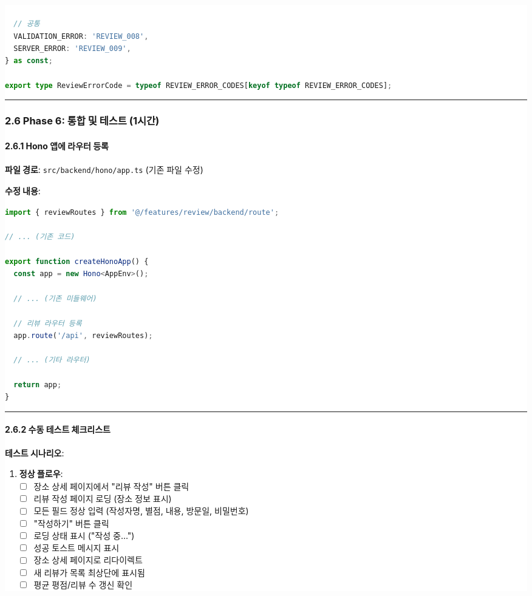 ```typescript

  // 공통
  VALIDATION_ERROR: 'REVIEW_008',
  SERVER_ERROR: 'REVIEW_009',
} as const;

export type ReviewErrorCode = typeof REVIEW_ERROR_CODES[keyof typeof REVIEW_ERROR_CODES];
```

---

### 2.6 Phase 6: 통합 및 테스트 (1시간)

#### 2.6.1 Hono 앱에 라우터 등록

**파일 경로**: `src/backend/hono/app.ts` (기존 파일 수정)

**수정 내용**:

```typescript
import { reviewRoutes } from '@/features/review/backend/route';

// ... (기존 코드)

export function createHonoApp() {
  const app = new Hono<AppEnv>();

  // ... (기존 미들웨어)

  // 리뷰 라우터 등록
  app.route('/api', reviewRoutes);

  // ... (기타 라우터)

  return app;
}
```

---

#### 2.6.2 수동 테스트 체크리스트

**테스트 시나리오**:

1. **정상 플로우**:
   - [ ] 장소 상세 페이지에서 "리뷰 작성" 버튼 클릭
   - [ ] 리뷰 작성 페이지 로딩 (장소 정보 표시)
   - [ ] 모든 필드 정상 입력 (작성자명, 별점, 내용, 방문일, 비밀번호)
   - [ ] "작성하기" 버튼 클릭
   - [ ] 로딩 상태 표시 ("작성 중...")
   - [ ] 성공 토스트 메시지 표시
   - [ ] 장소 상세 페이지로 리다이렉트
   - [ ] 새 리뷰가 목록 최상단에 표시됨
   - [ ] 평균 평점/리뷰 수 갱신 확인
